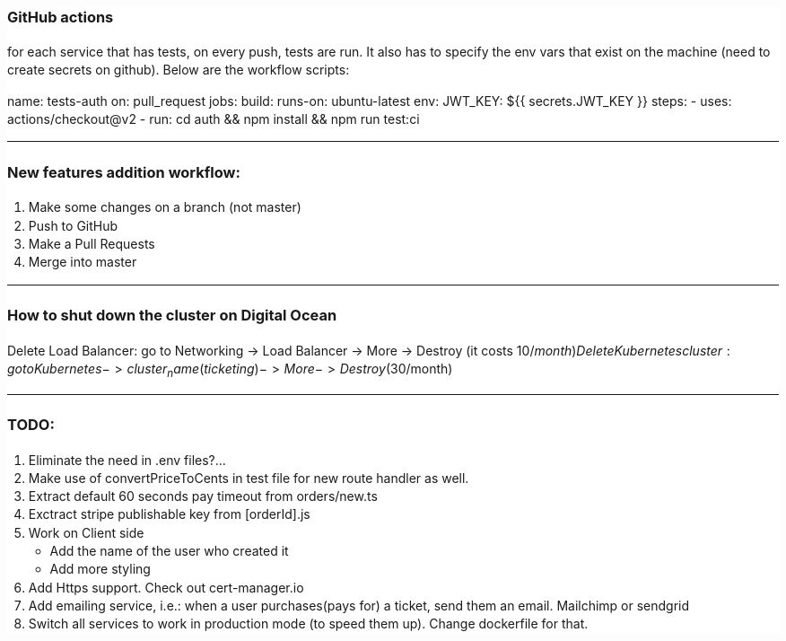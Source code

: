 ### GitHub actions

for each service that has tests, on every push, tests are run.
It also has to specify the env vars that exist on the machine (need to create secrets on github).
Below are the workflow scripts:

name: tests-auth
on:
  pull_request
jobs:
  build:
    runs-on: ubuntu-latest
    env:
      JWT_KEY: ${{ secrets.JWT_KEY }}
    steps:
      - uses: actions/checkout@v2
      - run: cd auth && npm install && npm run test:ci

---

### New features addition workflow: 

1. Make some changes on a branch (not master)
2. Push to GitHub
3. Make a Pull Requests
4. Merge into master

---

### How to shut down the cluster on Digital Ocean

Delete Load Balancer: go to Networking -> Load Balancer -> More -> Destroy (it costs 10$/month)
Delete Kubernetes cluster: go to Kubernetes -> cluster_name(ticketing) -> More -> Destroy (30$/month)

---

### TODO:

1. Eliminate the need in .env files?...
2. Make use of convertPriceToCents in test file for new route handler as well.
3. Extract default 60 seconds pay timeout from orders/new.ts
4. Exctract stripe publishable key from [orderId].js
5. Work on Client side
   - Add the name of the user who created it
   - Add more styling
6. Add Https support. Check out cert-manager.io
7. Add emailing service, i.e.: when a user purchases(pays for) a ticket, send them an email. Mailchimp or sendgrid
8. Switch all services to work in production mode (to speed them up). Change dockerfile for that.